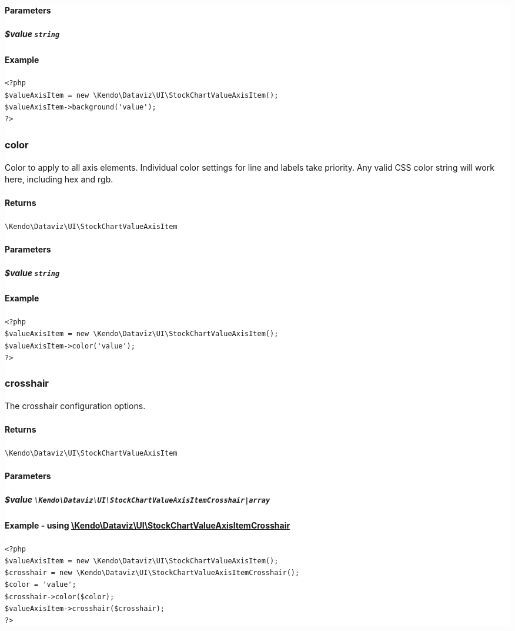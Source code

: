 #### Parameters

##### $value `string`



#### Example 
    <?php
    $valueAxisItem = new \Kendo\Dataviz\UI\StockChartValueAxisItem();
    $valueAxisItem->background('value');
    ?>

### color
Color to apply to all axis elements.
Individual color settings for line and labels take priority. Any valid CSS color string will work here, including hex and rgb.

#### Returns
`\Kendo\Dataviz\UI\StockChartValueAxisItem`

#### Parameters

##### $value `string`



#### Example 
    <?php
    $valueAxisItem = new \Kendo\Dataviz\UI\StockChartValueAxisItem();
    $valueAxisItem->color('value');
    ?>

### crosshair

The crosshair configuration options.

#### Returns
`\Kendo\Dataviz\UI\StockChartValueAxisItem`

#### Parameters

##### $value `\Kendo\Dataviz\UI\StockChartValueAxisItemCrosshair|array`


#### Example - using [\Kendo\Dataviz\UI\StockChartValueAxisItemCrosshair](/api/wrappers/php/Kendo/Dataviz/UI/StockChartValueAxisItemCrosshair)
    <?php
    $valueAxisItem = new \Kendo\Dataviz\UI\StockChartValueAxisItem();
    $crosshair = new \Kendo\Dataviz\UI\StockChartValueAxisItemCrosshair();
    $color = 'value';
    $crosshair->color($color);
    $valueAxisItem->crosshair($crosshair);
    ?>
